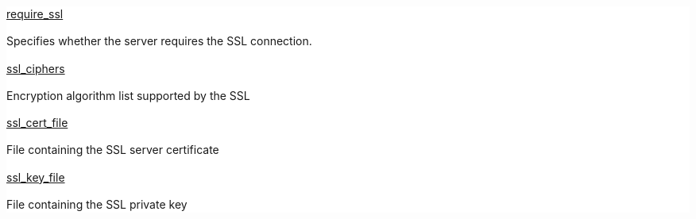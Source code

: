 <tr id="en-us_topic_0283137487_en-us_topic_0237121112_row109626571752"><td class="cellrowborder" valign="top" width="36.07%" headers="mcps1.2.3.1.1 "><p id="en-us_topic_0283137487_en-us_topic_0237121112_p1773110102820"><a name="en-us_topic_0283137487_en-us_topic_0237121112_p1773110102820"></a><a name="en-us_topic_0283137487_en-us_topic_0237121112_p1773110102820"></a><a href="../DatabaseReference/security-and-authentication_postgresql-conf.md#en-us_topic_0283137371_en-us_topic_0237124696_section1652594319820">require_ssl</a></p>
</td>
<td class="cellrowborder" valign="top" width="63.93%" headers="mcps1.2.3.1.2 "><p id="en-us_topic_0283137487_en-us_topic_0237121112_p896311571759"><a name="en-us_topic_0283137487_en-us_topic_0237121112_p896311571759"></a><a name="en-us_topic_0283137487_en-us_topic_0237121112_p896311571759"></a>Specifies whether the server requires the SSL connection.</p>
</td>
</tr>
<tr id="en-us_topic_0283137487_en-us_topic_0237121112_en-us_topic_0059778562_r462bf5a7ca25448d9d8c5c7f6c235a81"><td class="cellrowborder" valign="top" width="36.07%" headers="mcps1.2.3.1.1 "><p id="en-us_topic_0283137487_en-us_topic_0237121112_p1672814042810"><a name="en-us_topic_0283137487_en-us_topic_0237121112_p1672814042810"></a><a name="en-us_topic_0283137487_en-us_topic_0237121112_p1672814042810"></a><a href="../DatabaseReference/security-and-authentication_postgresql-conf.md#en-us_topic_0283137371_en-us_topic_0237124696_en-us_topic_0059778664_s83e68216730542489adc97d0ba080289">ssl_ciphers</a></p>
</td>
<td class="cellrowborder" valign="top" width="63.93%" headers="mcps1.2.3.1.2 "><p id="en-us_topic_0283137487_en-us_topic_0237121112_en-us_topic_0059778562_ac9b0b3cd446646d1b2e1d1cd15634228"><a name="en-us_topic_0283137487_en-us_topic_0237121112_en-us_topic_0059778562_ac9b0b3cd446646d1b2e1d1cd15634228"></a><a name="en-us_topic_0283137487_en-us_topic_0237121112_en-us_topic_0059778562_ac9b0b3cd446646d1b2e1d1cd15634228"></a>Encryption algorithm list supported by the SSL</p>
</td>
</tr>
<tr id="en-us_topic_0283137487_en-us_topic_0237121112_en-us_topic_0059778562_r956f973389bf48fabaabe831fc89caf7"><td class="cellrowborder" valign="top" width="36.07%" headers="mcps1.2.3.1.1 "><p id="en-us_topic_0283137487_en-us_topic_0237121112_p972611082819"><a name="en-us_topic_0283137487_en-us_topic_0237121112_p972611082819"></a><a name="en-us_topic_0283137487_en-us_topic_0237121112_p972611082819"></a><a href="../DatabaseReference/security-and-authentication_postgresql-conf.md#en-us_topic_0283137371_en-us_topic_0237124696_en-us_topic_0059778664_s68c117bf68b5461091ef26231ceb314d">ssl_cert_file</a></p>
</td>
<td class="cellrowborder" valign="top" width="63.93%" headers="mcps1.2.3.1.2 "><p id="en-us_topic_0283137487_en-us_topic_0237121112_en-us_topic_0059778562_a1ad64a9e618b45ccb7c7873e04ec5156"><a name="en-us_topic_0283137487_en-us_topic_0237121112_en-us_topic_0059778562_a1ad64a9e618b45ccb7c7873e04ec5156"></a><a name="en-us_topic_0283137487_en-us_topic_0237121112_en-us_topic_0059778562_a1ad64a9e618b45ccb7c7873e04ec5156"></a>File containing the SSL server certificate</p>
</td>
</tr>
<tr id="en-us_topic_0283137487_en-us_topic_0237121112_en-us_topic_0059778562_r631e731380f544ffb698a58384c6f560"><td class="cellrowborder" valign="top" width="36.07%" headers="mcps1.2.3.1.1 "><p id="en-us_topic_0283137487_en-us_topic_0237121112_p10723100202815"><a name="en-us_topic_0283137487_en-us_topic_0237121112_p10723100202815"></a><a name="en-us_topic_0283137487_en-us_topic_0237121112_p10723100202815"></a><a href="../DatabaseReference/security-and-authentication_postgresql-conf.md#en-us_topic_0283137371_en-us_topic_0237124696_en-us_topic_0059778664_s102e03361bf949d88525e779b5284404">ssl_key_file</a></p>
</td>
<td class="cellrowborder" valign="top" width="63.93%" headers="mcps1.2.3.1.2 "><p id="en-us_topic_0283137487_en-us_topic_0237121112_en-us_topic_0059778562_ab0f78e64c55a435d968075080ac79c94"><a name="en-us_topic_0283137487_en-us_topic_0237121112_en-us_topic_0059778562_ab0f78e64c55a435d968075080ac79c94"></a><a name="en-us_topic_0283137487_en-us_topic_0237121112_en-us_topic_0059778562_ab0f78e64c55a435d968075080ac79c94"></a>File containing the SSL private key</p>
</td>
</tr>